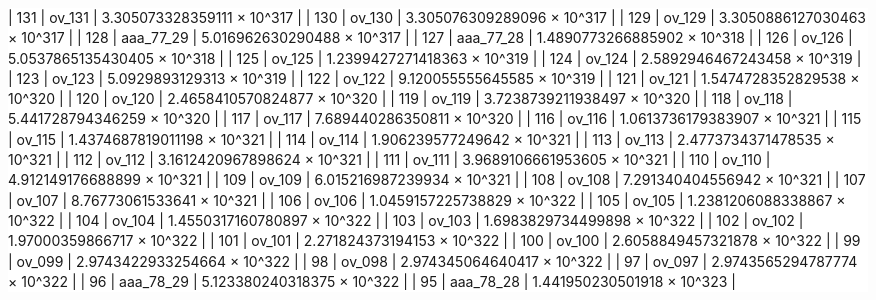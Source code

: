 | 131 | ov_131 | 3.305073328359111 × 10^317 |
| 130 | ov_130 | 3.305076309289096 × 10^317 |
| 129 | ov_129 | 3.3050886127030463 × 10^317 |
| 128 | aaa_77_29 | 5.016962630290488 × 10^317 |
| 127 | aaa_77_28 | 1.4890773266885902 × 10^318 |
| 126 | ov_126 | 5.0537865135430405 × 10^318 |
| 125 | ov_125 | 1.2399427271418363 × 10^319 |
| 124 | ov_124 | 2.5892946467243458 × 10^319 |
| 123 | ov_123 | 5.0929893129313 × 10^319 |
| 122 | ov_122 | 9.120055555645585 × 10^319 |
| 121 | ov_121 | 1.5474728352829538 × 10^320 |
| 120 | ov_120 | 2.4658410570824877 × 10^320 |
| 119 | ov_119 | 3.7238739211938497 × 10^320 |
| 118 | ov_118 | 5.441728794346259 × 10^320 |
| 117 | ov_117 | 7.689440286350811 × 10^320 |
| 116 | ov_116 | 1.0613736179383907 × 10^321 |
| 115 | ov_115 | 1.4374687819011198 × 10^321 |
| 114 | ov_114 | 1.906239577249642 × 10^321 |
| 113 | ov_113 | 2.4773734371478535 × 10^321 |
| 112 | ov_112 | 3.1612420967898624 × 10^321 |
| 111 | ov_111 | 3.9689106661953605 × 10^321 |
| 110 | ov_110 | 4.912149176688899 × 10^321 |
| 109 | ov_109 | 6.015216987239934 × 10^321 |
| 108 | ov_108 | 7.291340404556942 × 10^321 |
| 107 | ov_107 | 8.76773061533641 × 10^321 |
| 106 | ov_106 | 1.0459157225738829 × 10^322 |
| 105 | ov_105 | 1.2381206088338867 × 10^322 |
| 104 | ov_104 | 1.4550317160780897 × 10^322 |
| 103 | ov_103 | 1.6983829734499898 × 10^322 |
| 102 | ov_102 | 1.97000359866717 × 10^322 |
| 101 | ov_101 | 2.271824373194153 × 10^322 |
| 100 | ov_100 | 2.6058849457321878 × 10^322 |
| 99 | ov_099 | 2.9743422933254664 × 10^322 |
| 98 | ov_098 | 2.974345064640417 × 10^322 |
| 97 | ov_097 | 2.9743565294787774 × 10^322 |
| 96 | aaa_78_29 | 5.123380240318375 × 10^322 |
| 95 | aaa_78_28 | 1.441950230501918 × 10^323 |